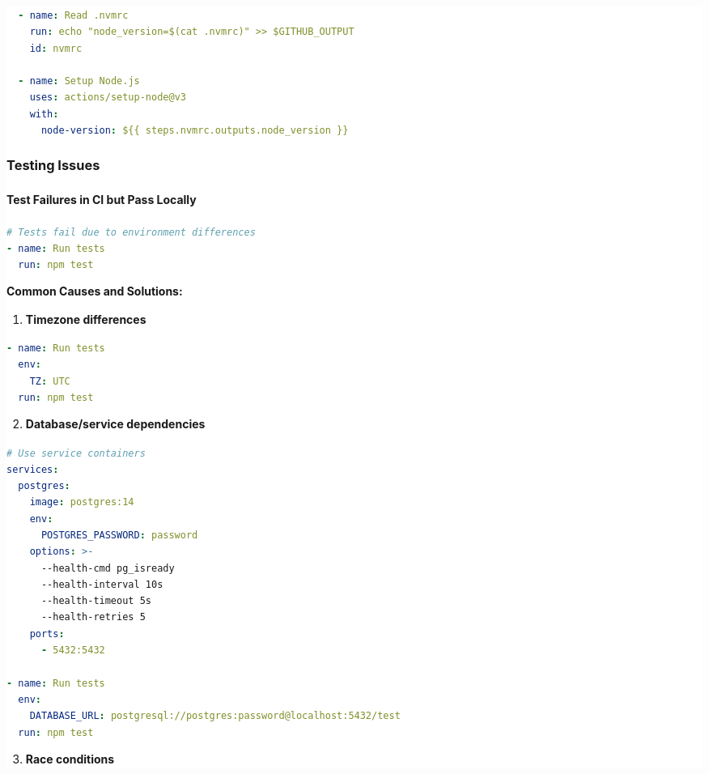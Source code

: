 ```yaml
  - name: Read .nvmrc
    run: echo "node_version=$(cat .nvmrc)" >> $GITHUB_OUTPUT
    id: nvmrc

  - name: Setup Node.js
    uses: actions/setup-node@v3
    with:
      node-version: ${{ steps.nvmrc.outputs.node_version }}
```

### Testing Issues

#### Test Failures in CI but Pass Locally

```yaml
# Tests fail due to environment differences
- name: Run tests
  run: npm test
```

**Common Causes and Solutions:**

1. **Timezone differences**

```yaml
- name: Run tests
  env:
    TZ: UTC
  run: npm test
```

2. **Database/service dependencies**

```yaml
# Use service containers
services:
  postgres:
    image: postgres:14
    env:
      POSTGRES_PASSWORD: password
    options: >-
      --health-cmd pg_isready
      --health-interval 10s
      --health-timeout 5s
      --health-retries 5
    ports:
      - 5432:5432

- name: Run tests
  env:
    DATABASE_URL: postgresql://postgres:password@localhost:5432/test
  run: npm test
```

3. **Race conditions**
